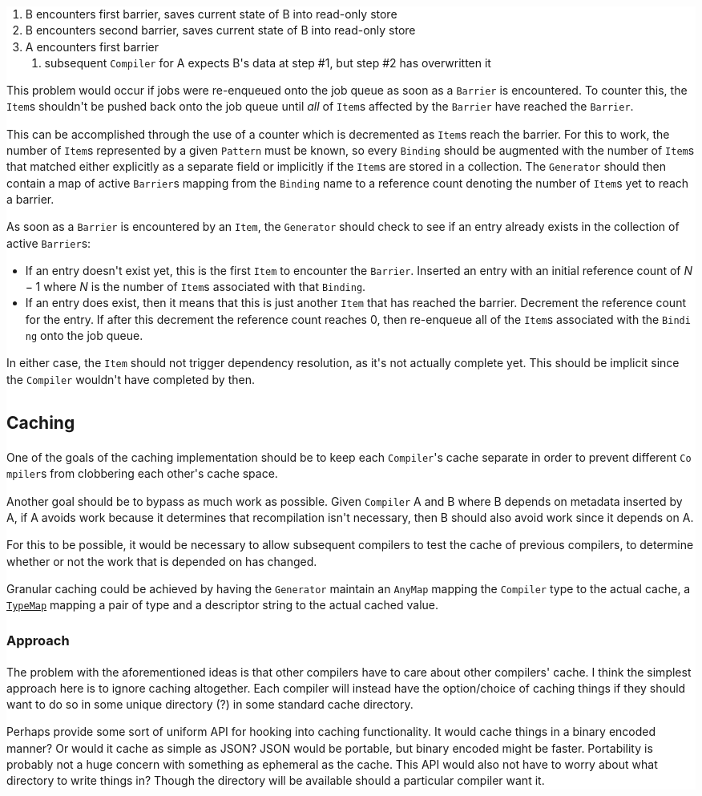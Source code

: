 1. B encounters first barrier, saves current state of B into read-only store
2. B encounters second barrier, saves current state of B into read-only store
3. A encounters first barrier
    1. subsequent `Compiler` for A expects B's data at step #1, but step #2 has overwritten it

This problem would occur if jobs were re-enqueued onto the job queue as soon as a `Barrier` is encountered. To counter this, the `Item`s shouldn't be pushed back onto the job queue until _all_ of `Item`s affected by the `Barrier` have reached the `Barrier`.

This can be accomplished through the use of a counter which is decremented as `Item`s reach the barrier. For this to work, the number of `Item`s represented by a given `Pattern` must be known, so every `Binding` should be augmented with the number of `Item`s that matched either explicitly as a separate field or implicitly if the `Item`s are stored in a collection. The `Generator` should then contain a map of active `Barrier`s mapping from the `Binding` name to a reference count denoting the number of `Item`s yet to reach a barrier.

As soon as a `Barrier` is encountered by an `Item`, the `Generator` should check to see if an entry already exists in the collection of active `Barrier`s:

* If an entry doesn't exist yet, this is the first `Item` to encounter the `Barrier`. Inserted an entry with an initial reference count of $N - 1$ where $N$ is the number of `Item`s associated with that `Binding`.
* If an entry does exist, then it means that this is just another `Item` that has reached the barrier. Decrement the reference count for the entry. If after this decrement the reference count reaches 0, then re-enqueue all of the `Item`s associated with the `Binding` onto the job queue.

In either case, the `Item` should not trigger dependency resolution, as it's not actually complete yet. This should be implicit since the `Compiler` wouldn't have completed by then.

## Caching

One of the goals of the caching implementation should be to keep each `Compiler`'s cache separate in order to prevent different `Compiler`s from clobbering each other's cache space.

Another goal should be to bypass as much work as possible. Given `Compiler` A and B where B depends on metadata inserted by A, if A avoids work because it determines that recompilation isn't necessary, then B should also avoid work since it depends on A.

For this to be possible, it would be necessary to allow subsequent compilers to test the cache of previous compilers, to determine whether or not the work that is depended on has changed.

Granular caching could be achieved by having the `Generator` maintain an `AnyMap` mapping the `Compiler` type to the actual cache, a [`TypeMap`] mapping a pair of type and a descriptor string to the actual cached value.

[`TypeMap`]: https://github.com/reem/rust-typemap

### Approach

The problem with the aforementioned ideas is that other compilers have to care about other compilers' cache. I think the simplest approach here is to ignore caching altogether. Each compiler will instead have the option/choice of caching things if they should want to do so in some unique directory (?) in some standard cache directory.

Perhaps provide some sort of uniform API for hooking into caching functionality. It would cache things in a binary encoded manner? Or would it cache as simple as JSON? JSON would be portable, but binary encoded might be faster. Portability is probably not a huge concern with something as ephemeral as the cache. This API would also not have to worry about what directory to write things in? Though the directory will be available should a particular compiler want it.


[head-of-line blocking]: http://en.wikipedia.org/wiki/Head-of-line_blocking
[^davis_paper]: Stanley Tzen, Brandon Lloyd, John D. Owens. [A GPU Task-Parallel Model with Dependency Resolution](http://www.idav.ucdavis.edu/func/return_pdf?pub_id=1091). Page 3, Section 5.
[^cs_se]: [Getting parallel items in dependency resolution](http://cs.stackexchange.com/questions/2524/getting-parallel-items-in-dependency-resolution) on the Computer Science StackExchange
[^further_investigation]: This requires further investigation.
[double buffer]: http://gameprogrammingpatterns.com/double-buffer.html#not-just-for-graphics